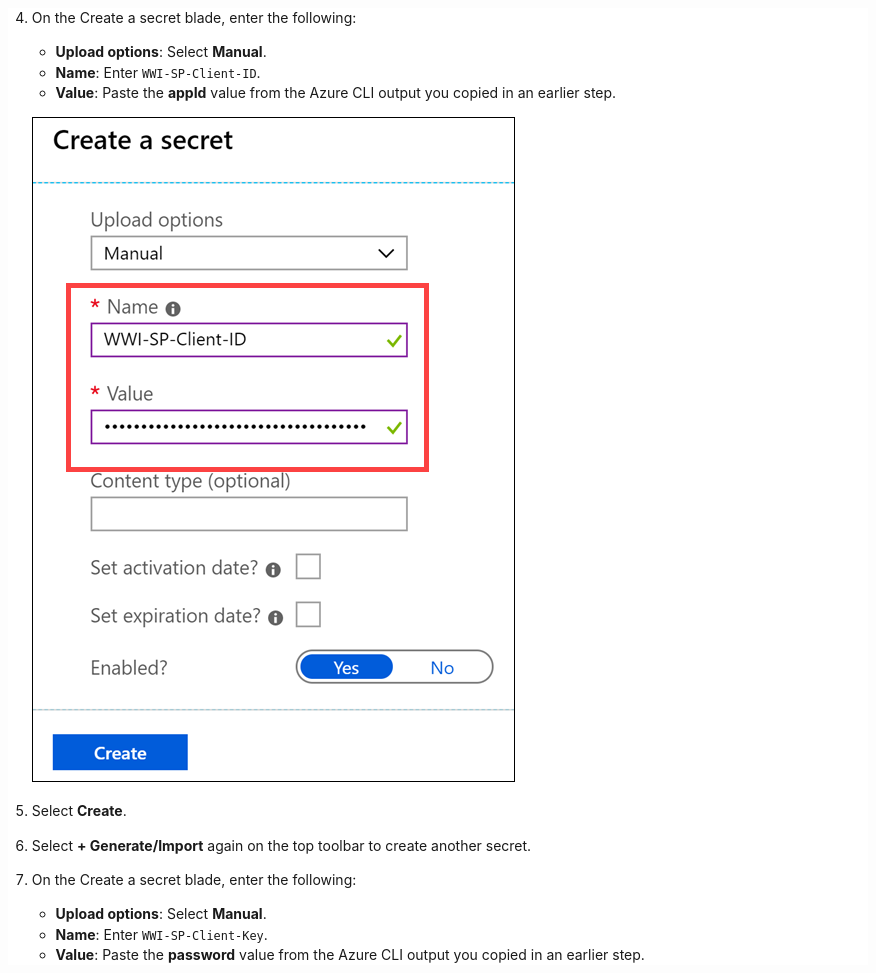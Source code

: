 4. On the Create a secret blade, enter the following:

   - **Upload options**: Select **Manual**.
   - **Name**: Enter `WWI-SP-Client-ID`.
   - **Value**: Paste the **appId** value from the Azure CLI output you copied in an earlier step.

   ![The Create a secret blade is displayed, with the previously mentioned values entered into the appropriate fields.](media/key-vault-create-wwi-sp-client-id-secret.png 'Create a secret')

5. Select **Create**.

6. Select **+ Generate/Import** again on the top toolbar to create another secret.

7. On the Create a secret blade, enter the following:

   - **Upload options**: Select **Manual**.
   - **Name**: Enter `WWI-SP-Client-Key`.
   - **Value**: Paste the **password** value from the Azure CLI output you copied in an earlier step.
